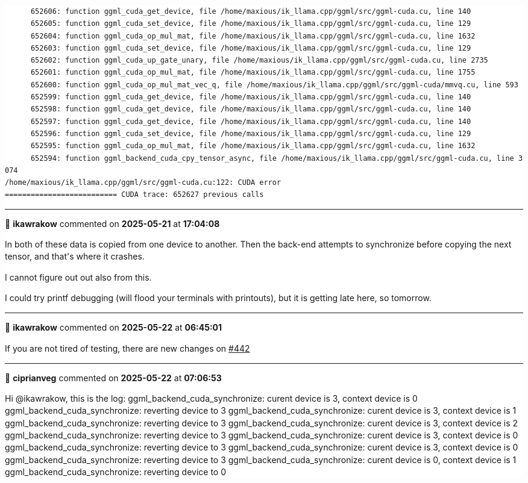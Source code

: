 ```
      652606: function ggml_cuda_get_device, file /home/maxious/ik_llama.cpp/ggml/src/ggml-cuda.cu, line 140
      652605: function ggml_cuda_set_device, file /home/maxious/ik_llama.cpp/ggml/src/ggml-cuda.cu, line 129
      652604: function ggml_cuda_op_mul_mat, file /home/maxious/ik_llama.cpp/ggml/src/ggml-cuda.cu, line 1632
      652603: function ggml_cuda_set_device, file /home/maxious/ik_llama.cpp/ggml/src/ggml-cuda.cu, line 129
      652602: function ggml_cuda_up_gate_unary, file /home/maxious/ik_llama.cpp/ggml/src/ggml-cuda.cu, line 2735
      652601: function ggml_cuda_op_mul_mat, file /home/maxious/ik_llama.cpp/ggml/src/ggml-cuda.cu, line 1755
      652600: function ggml_cuda_op_mul_mat_vec_q, file /home/maxious/ik_llama.cpp/ggml/src/ggml-cuda/mmvq.cu, line 593
      652599: function ggml_cuda_get_device, file /home/maxious/ik_llama.cpp/ggml/src/ggml-cuda.cu, line 140
      652598: function ggml_cuda_get_device, file /home/maxious/ik_llama.cpp/ggml/src/ggml-cuda.cu, line 140
      652597: function ggml_cuda_get_device, file /home/maxious/ik_llama.cpp/ggml/src/ggml-cuda.cu, line 140
      652596: function ggml_cuda_set_device, file /home/maxious/ik_llama.cpp/ggml/src/ggml-cuda.cu, line 129
      652595: function ggml_cuda_op_mul_mat, file /home/maxious/ik_llama.cpp/ggml/src/ggml-cuda.cu, line 1632
      652594: function ggml_backend_cuda_cpy_tensor_async, file /home/maxious/ik_llama.cpp/ggml/src/ggml-cuda.cu, line 3074
/home/maxious/ik_llama.cpp/ggml/src/ggml-cuda.cu:122: CUDA error
========================== CUDA trace: 652627 previous calls

```

---

👤 **ikawrakow** commented on **2025-05-21** at **17:04:08**

In both of these data is copied from one device to another. Then the back-end attempts to synchronize before copying the next tensor, and that's where it crashes.

I cannot figure out out also from this.

I could try printf debugging (will flood your terminals with printouts), but it is getting late here, so tomorrow.

---

👤 **ikawrakow** commented on **2025-05-22** at **06:45:01**

If you are not tired of testing, there are new changes on [#442](https://github.com/ikawrakow/ik_llama.cpp/issues/442)

---

👤 **ciprianveg** commented on **2025-05-22** at **07:06:53**

Hi @ikawrakow, this is the log:
ggml_backend_cuda_synchronize: curent device is 3, context device is 0
ggml_backend_cuda_synchronize: reverting device to 3
ggml_backend_cuda_synchronize: curent device is 3, context device is 1
ggml_backend_cuda_synchronize: reverting device to 3
ggml_backend_cuda_synchronize: curent device is 3, context device is 2
ggml_backend_cuda_synchronize: reverting device to 3
ggml_backend_cuda_synchronize: curent device is 3, context device is 0
ggml_backend_cuda_synchronize: reverting device to 3
ggml_backend_cuda_synchronize: curent device is 3, context device is 0
ggml_backend_cuda_synchronize: reverting device to 3
ggml_backend_cuda_synchronize: curent device is 0, context device is 1
ggml_backend_cuda_synchronize: reverting device to 0